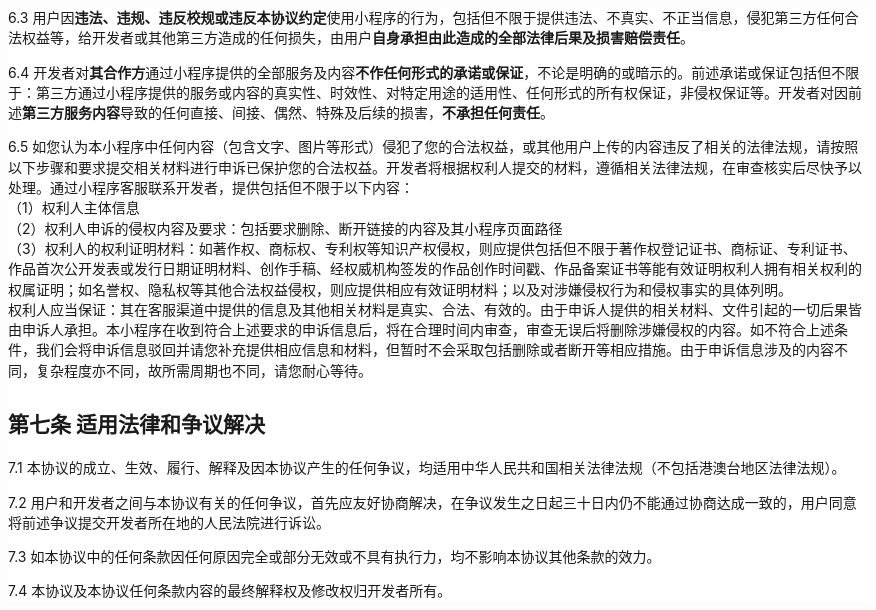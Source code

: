 6.3 用户因**违法、违规、违反校规或违反本协议约定**使用小程序的行为，包括但不限于提供违法、不真实、不正当信息，侵犯第三方任何合法权益等，给开发者或其他第三方造成的任何损失，由用户**自身承担由此造成的全部法律后果及损害赔偿责任**。

6.4 开发者对**其合作方**通过小程序提供的全部服务及内容**不作任何形式的承诺或保证**，不论是明确的或暗示的。前述承诺或保证包括但不限于：第三方通过小程序提供的服务或内容的真实性、时效性、对特定用途的适用性、任何形式的所有权保证，非侵权保证等。开发者对因前述**第三方服务内容**导致的任何直接、间接、偶然、特殊及后续的损害，**不承担任何责任**。

6.5 如您认为本小程序中任何内容（包含文字、图片等形式）侵犯了您的合法权益，或其他用户上传的内容违反了相关的法律法规，请按照以下步骤和要求提交相关材料进行申诉已保护您的合法权益。开发者将根据权利人提交的材料，遵循相关法律法规，在审查核实后尽快予以处理。通过小程序客服联系开发者，提供包括但不限于以下内容：  
（1）权利人主体信息  
（2）权利人申诉的侵权内容及要求：包括要求删除、断开链接的内容及其小程序页面路径  
（3）权利人的权利证明材料：如著作权、商标权、专利权等知识产权侵权，则应提供包括但不限于著作权登记证书、商标证、专利证书、作品首次公开发表或发行日期证明材料、创作手稿、经权威机构签发的作品创作时间戳、作品备案证书等能有效证明权利人拥有相关权利的权属证明；如名誉权、隐私权等其他合法权益侵权，则应提供相应有效证明材料；以及对涉嫌侵权行为和侵权事实的具体列明。  
权利人应当保证：其在客服渠道中提供的信息及其他相关材料是真实、合法、有效的。由于申诉人提供的相关材料、文件引起的一切后果皆由申诉人承担。本小程序在收到符合上述要求的申诉信息后，将在合理时间内审查，审查无误后将删除涉嫌侵权的内容。如不符合上述条件，我们会将申诉信息驳回并请您补充提供相应信息和材料，但暂时不会采取包括删除或者断开等相应措施。由于申诉信息涉及的内容不同，复杂程度亦不同，故所需周期也不同，请您耐心等待。

## 第七条 适用法律和争议解决

7.1 本协议的成立、生效、履行、解释及因本协议产生的任何争议，均适用中华人民共和国相关法律法规（不包括港澳台地区法律法规）。

7.2 用户和开发者之间与本协议有关的任何争议，首先应友好协商解决，在争议发生之日起三十日内仍不能通过协商达成一致的，用户同意将前述争议提交开发者所在地的人民法院进行诉讼。

7.3 如本协议中的任何条款因任何原因完全或部分无效或不具有执行力，均不影响本协议其他条款的效力。

7.4 本协议及本协议任何条款内容的最终解释权及修改权归开发者所有。
